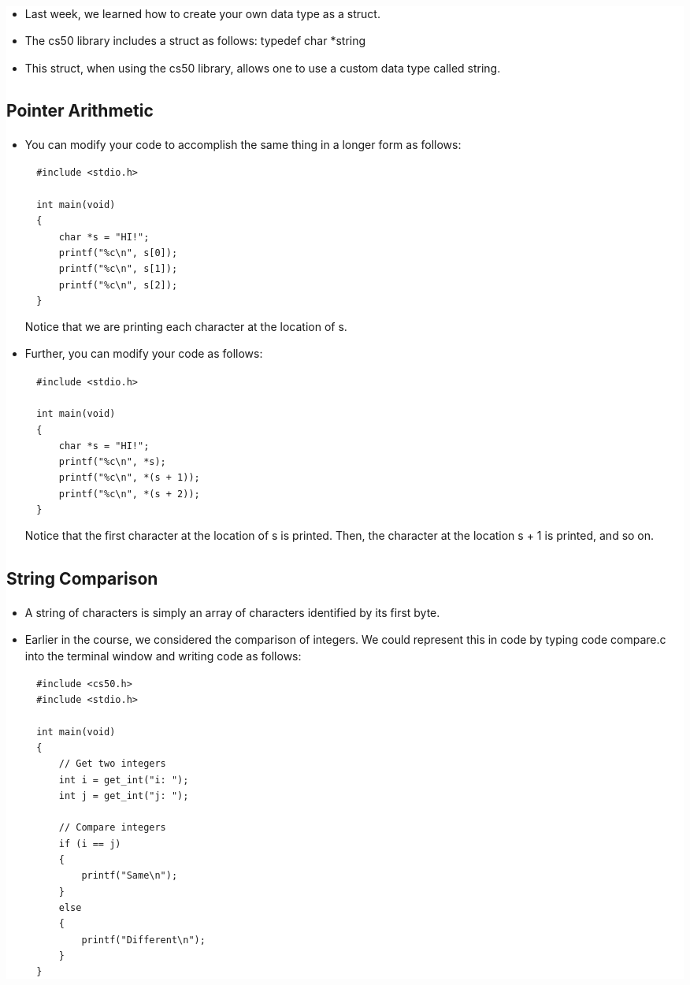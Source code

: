 - Last week, we learned how to create your own data type as a struct.

- The cs50 library includes a struct as follows: typedef char *string

- This struct, when using the cs50 library, allows one to use a custom data type called string.

## Pointer Arithmetic

- You can modify your code to accomplish the same thing in a longer form as follows:

        #include <stdio.h>

        int main(void)
        {
            char *s = "HI!";
            printf("%c\n", s[0]);
            printf("%c\n", s[1]);
            printf("%c\n", s[2]);
        }

    Notice that we are printing each character at the location of s.

- Further, you can modify your code as follows:

        #include <stdio.h>

        int main(void)
        {
            char *s = "HI!";
            printf("%c\n", *s);
            printf("%c\n", *(s + 1));
            printf("%c\n", *(s + 2));
        }

    Notice that the first character at the location of s is printed. Then, the character at the location s + 1 is printed, and so on.

## String Comparison

- A string of characters is simply an array of characters identified by its first byte.

- Earlier in the course, we considered the comparison of integers. We could represent this in code by typing code compare.c into the terminal window and writing code as follows:

        #include <cs50.h>
        #include <stdio.h>

        int main(void)
        {
            // Get two integers
            int i = get_int("i: ");
            int j = get_int("j: ");

            // Compare integers
            if (i == j)
            {
                printf("Same\n");
            }
            else
            {
                printf("Different\n");
            }
        }
